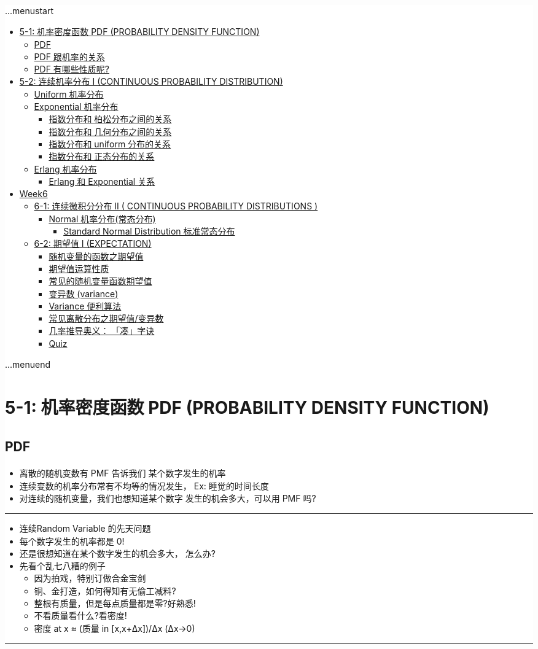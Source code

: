 ...menustart

 - [5-1: 机率密度函数 PDF (PROBABILITY DENSITY FUNCTION)](#fc548c0411701f3a57c7799ad18245e3)
     - [PDF](#bcd1b68617759b1dfcff0403a6b5a8d1)
     - [PDF 跟机率的关系](#0b821c7256491cd7494160a47d4a1023)
     - [PDF 有哪些性质呢?](#5bc2e5b291e2fbe5196f9a425ad6a0c9)
 - [5-2: 连续机率分布 I (CONTINUOUS PROBABILITY DISTRIBUTION)](#423296d40fd5d59d1f076d73508c42e6)
     - [Uniform 机率分布](#f7bf1cb803a0ab0539a6dc3ed526dd4f)
     - [Exponential 机率分布](#894ad572b4888ac89196f741cd003480)
         - [指数分布和 柏松分布之间的关系](#a781eb710c59f5f1dffeb4d79e0bf04d)
         - [指数分布和 几何分布之间的关系](#ee8d241828945ff9c5d39465a5c65f25)
         - [指数分布和 uniform 分布的关系](#dc45153d24cf787ea2b2917ec03ca044)
         - [指数分布和 正态分布的关系](#6d91070e066c0b53115e187e5f194191)
     - [Erlang 机率分布](#7d09f590df9dfcbd10d1b8cbffce9514)
         - [Erlang 和 Exponential  关系](#a37b5c85c6d082e170925dbe09051a82)
 - [Week6](#63995e860d87301917bfed4525e36993)
     - [6-1: 连续微积分分布 II ( CONTINUOUS PROBABILITY DISTRIBUTIONS )](#292420e2932b158fe9de18af72e0f2ff)
         - [Normal 机率分布(常态分布)](#a638878f993f94c84c6c050963d0f635)
             - [Standard Normal Distribution 标准常态分布](#b672e9679aa32ead876e8b9c6c43d78c)
     - [6-2: 期望值 I (EXPECTATION)](#699f5bed3f92e270bce0a95ed5bf89d3)
         - [随机变量的函数之期望值](#7a410c29ec1783458c2d5c679f790eee)
         - [期望值运算性质](#09a5fcc38b3f4c96f745b665bfb42cea)
         - [常见的随机变量函数期望值](#487e3e26c9963764a55fe4f8b597d389)
         - [变异数 (variance)](#d43aa7d625393a9c328a86c60568b12e)
         - [Variance 便利算法](#d57572a47dea71843856503c0ef5c154)
         - [常见离散分布之期望值/变异数](#33805636b57d3a4f61be9c79a1d93947)
         - [几率推导奥义： 「凑」字诀](#367685545196820c0c173d14fe4c9421)
         - [Quiz](#ab458f4b361834dd802e4f40d31b5ebc)

...menuend


<h2 id="fc548c0411701f3a57c7799ad18245e3"></h2>

# 5-1: 机率密度函数 PDF (PROBABILITY DENSITY FUNCTION)

<h2 id="bcd1b68617759b1dfcff0403a6b5a8d1"></h2>

## PDF 

 - 离散的随机变数有 PMF 告诉我们 某个数字发生的机率
 - 连续变数的机率分布常有不均等的情况发生， Ex: 睡觉的时间长度
 - 对连续的随机变量，我们也想知道某个数字 发生的机会多大，可以用 PMF 吗?

---

 - 连续Random Variable  的先天问题
 - 每个数字发生的机率都是 0!
 - 还是很想知道在某个数字发生的机会多大， 怎么办?
 - 先看个乱七八糟的例子
    - 因为拍戏，特别订做合金宝剑
    - 铜、金打造，如何得知有无偷工减料?
    - 整根有质量，但是每点质量都是零?好熟悉!
    - 不看质量看什么?看密度!
    - 密度 at x ≈ (质量 in [x,x+Δx])/Δx  (Δx→0)

---